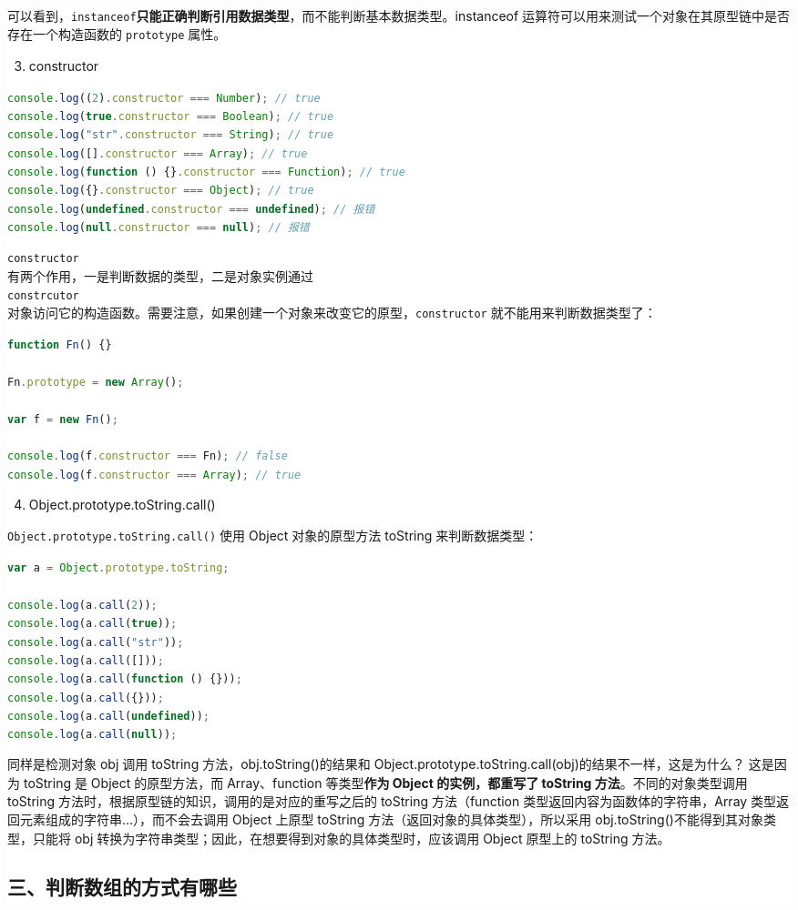 可以看到，<code>instanceof</code>**只能正确判断引用数据类型**，而不能判断基本数据类型。instanceof 运算符可以用来测试一个对象在其原型链中是否存在一个构造函数的 <code>prototype</code> 属性。

3. constructor

```JavaScript
console.log((2).constructor === Number); // true
console.log(true.constructor === Boolean); // true
console.log("str".constructor === String); // true
console.log([].constructor === Array); // true
console.log(function () {}.constructor === Function); // true
console.log({}.constructor === Object); // true
console.log(undefined.constructor === undefined); // 报错
console.log(null.constructor === null); // 报错
```

<code>constructor </code>有两个作用，一是判断数据的类型，二是对象实例通过<code> constrcutor </code>对象访问它的构造函数。需要注意，如果创建一个对象来改变它的原型，<code>constructor</code> 就不能用来判断数据类型了：

```JavaScript
function Fn() {}

Fn.prototype = new Array();

var f = new Fn();

console.log(f.constructor === Fn); // false
console.log(f.constructor === Array); // true
```

4. Object.prototype.toString.call()

<code>Object.prototype.toString.call()</code> 使用 Object 对象的原型方法 toString 来判断数据类型：

```JavaScript
var a = Object.prototype.toString;

console.log(a.call(2));
console.log(a.call(true));
console.log(a.call("str"));
console.log(a.call([]));
console.log(a.call(function () {}));
console.log(a.call({}));
console.log(a.call(undefined));
console.log(a.call(null));
```

同样是检测对象 obj 调用 toString 方法，obj.toString()的结果和 Object.prototype.toString.call(obj)的结果不一样，这是为什么？
这是因为 toString 是 Object 的原型方法，而 Array、function 等类型**作为 Object 的实例，都重写了 toString 方法**。不同的对象类型调用 toString 方法时，根据原型链的知识，调用的是对应的重写之后的 toString 方法（function 类型返回内容为函数体的字符串，Array 类型返回元素组成的字符串…），而不会去调用 Object 上原型 toString 方法（返回对象的具体类型），所以采用 obj.toString()不能得到其对象类型，只能将 obj 转换为字符串类型；因此，在想要得到对象的具体类型时，应该调用 Object 原型上的 toString 方法。

## <font style="color: var(--vp-c-brand);">三、判断数组的方式有哪些</font>
